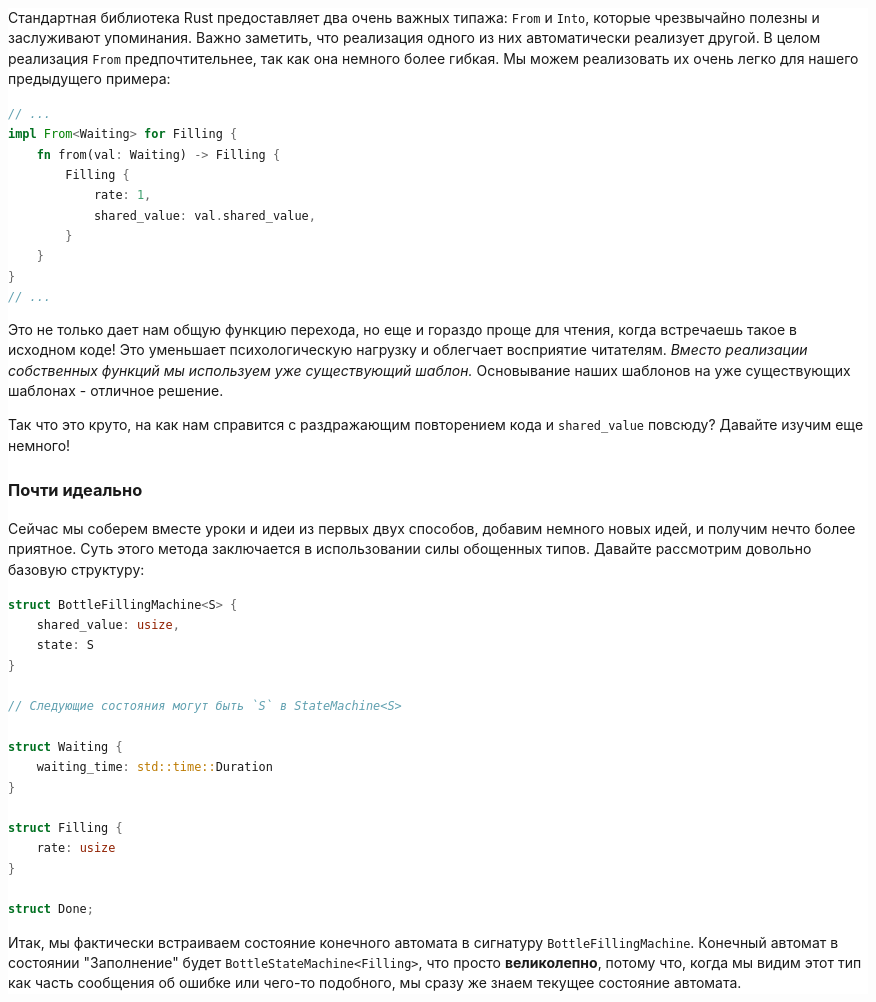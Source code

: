 Стандартная библиотека Rust предоставляет два очень важных типажа: `From` и 
`Into`, которые чрезвычайно полезны и заслуживают упоминания. Важно заметить, 
что реализация одного из них автоматически реализует другой. В целом реализация 
`From` предпочтительнее, так как она немного более гибкая. Мы можем реализовать 
их очень легко для нашего предыдущего примера:
```rust
// ...
impl From<Waiting> for Filling {
    fn from(val: Waiting) -> Filling {
        Filling {
            rate: 1,
            shared_value: val.shared_value,
        }
    }
}
// ...
```
Это не только дает нам общую функцию перехода, но еще и гораздо проще для 
чтения, когда встречаешь такое в исходном коде! Это уменьшает психологическую 
нагрузку и облегчает восприятие читателям. *Вместо реализации собственных*
*функций мы используем уже существующий шаблон.* Основывание наших шаблонов на 
уже существующих шаблонах - отличное решение.

Так что это круто, на как нам справится с раздражающим повторением кода и 
`shared_value` повсюду? Давайте изучим еще немного!

### Почти идеально
Сейчас мы соберем вместе уроки и идеи из первых двух способов, добавим немного 
новых идей, и получим нечто более приятное. Суть этого метода заключается в 
использовании силы обощенных типов. Давайте рассмотрим довольно базовую 
структуру:
```rust
struct BottleFillingMachine<S> {
    shared_value: usize,
    state: S
}

// Следующие состояния могут быть `S` в StateMachine<S>

struct Waiting {
    waiting_time: std::time::Duration
}

struct Filling {
    rate: usize
}

struct Done;
```
Итак, мы фактически встраиваем состояние конечного автомата в сигнатуру 
`BottleFillingMachine`. Конечный автомат в состоянии "Заполнение" будет 
`BottleStateMachine<Filling>`, что просто **великолепно**, потому что, когда мы 
видим этот тип как часть сообщения об ошибке или чего-то подобного, мы сразу же 
знаем текущее состояние автомата.
